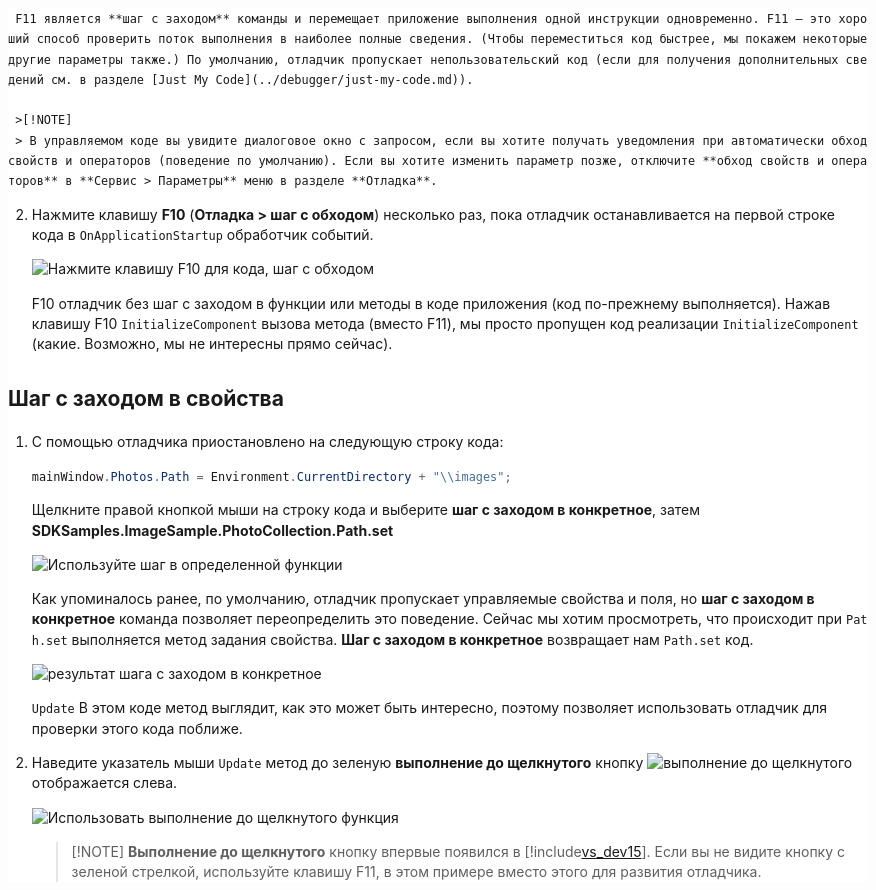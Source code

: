      F11 является **шаг с заходом** команды и перемещает приложение выполнения одной инструкции одновременно. F11 — это хороший способ проверить поток выполнения в наиболее полные сведения. (Чтобы переместиться код быстрее, мы покажем некоторые другие параметры также.) По умолчанию, отладчик пропускает непользовательский код (если для получения дополнительных сведений см. в разделе [Just My Code](../debugger/just-my-code.md)).

     >[!NOTE]
     > В управляемом коде вы увидите диалоговое окно с запросом, если вы хотите получать уведомления при автоматически обход свойств и операторов (поведение по умолчанию). Если вы хотите изменить параметр позже, отключите **обход свойств и операторов** в **Сервис > Параметры** меню в разделе **Отладка**.

2. Нажмите клавишу **F10** (**Отладка > шаг с обходом**) несколько раз, пока отладчик останавливается на первой строке кода в `OnApplicationStartup` обработчик событий.

     ![Нажмите клавишу F10 для кода, шаг с обходом](../debugger/media/dbg-tour-f10-step-over.png "шагам F10")

     F10 отладчик без шаг с заходом в функции или методы в коде приложения (код по-прежнему выполняется). Нажав клавишу F10 `InitializeComponent` вызова метода (вместо F11), мы просто пропущен код реализации `InitializeComponent` (какие. Возможно, мы не интересны прямо сейчас).

## <a name="step-into-a-property"></a>Шаг с заходом в свойства

1. С помощью отладчика приостановлено на следующую строку кода:

    ````c#
    mainWindow.Photos.Path = Environment.CurrentDirectory + "\\images";
    ````

    Щелкните правой кнопкой мыши на строку кода и выберите **шаг с заходом в конкретное**, затем **SDKSamples.ImageSample.PhotoCollection.Path.set**

     ![Используйте шаг в определенной функции](../debugger/media/dbg-tour-step-into-specific.png "шаг с заходом в конкретное")

    Как упоминалось ранее, по умолчанию, отладчик пропускает управляемые свойства и поля, но **шаг с заходом в конкретное** команда позволяет переопределить это поведение. Сейчас мы хотим просмотреть, что происходит при `Path.set` выполняется метод задания свойства. **Шаг с заходом в конкретное** возвращает нам `Path.set` код.

     ![результат шага с заходом в конкретное](../debugger/media/dbg-tour-step-into-specific-2.png "шаг с заходом в конкретное")

     `Update` В этом коде метод выглядит, как это может быть интересно, поэтому позволяет использовать отладчик для проверки этого кода поближе.

5. Наведите указатель мыши `Update` метод до зеленую **выполнение до щелкнутого** кнопку ![выполнение до щелкнутого](../debugger/media/dbg-tour-run-to-click.png "RunToClick") отображается слева.

     ![Использовать выполнение до щелкнутого функция](../debugger/media/dbg-tour-run-to-click-2.png "выполнение до щелкнутого")

    >  [!NOTE]
    > **Выполнение до щелкнутого** кнопку впервые появился в [!include[vs_dev15](../misc/includes/vs_dev15_md.md)]. Если вы не видите кнопку с зеленой стрелкой, используйте клавишу F11, в этом примере вместо этого для развития отладчика.
